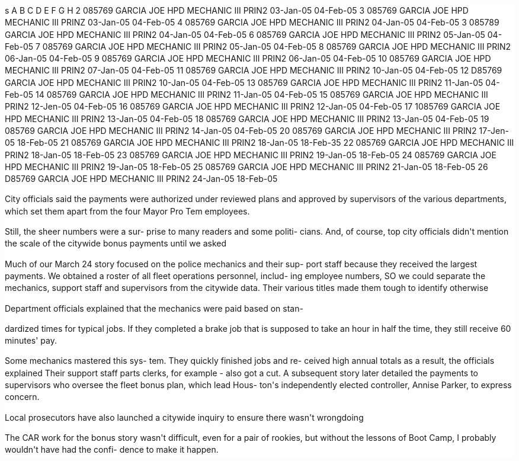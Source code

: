

s	A	B	C	D	E	F	G	H
2	085769	GARCIA	JOE	HPD	MECHANIC III	PRIN2	03-Jan-05	04-Feb-05
3	085769	GARCIA	JOE	HPD	MECHANIC III	PRINZ	03-Jan-05	04-Feb-05
4	085769	GARCIA	JOE	HPD	MECHANIC III	PRIN2	04-Jan-05	04-Feb-05
3	085789	GARCIA	JOE	HPD	MECHANIC III	PRIN2	04-Jan-05	04-Feb-05
6	085769	GARCIA	JOE	HPD	MECHANIC III	PRIN2	05-Jan-05	04-Feb-05
7	085769	GARCIA	JOE	HPD	MECHANIC III PRIN2	05-Jan-05	04-Feb-05
8	085769	GARCIA	JOE	HPD	MECHANIC III PRIN2	06-Jan-05	04-Feb-05
9	085769	GARCIA	JOE	HPD	MECHANIC III PRIN2	06-Jan-05	04-Feb-05
10	085769	GARCIA	JOE	HPD	MECHANIC III PRIN2	07-Jan-05	04-Feb-05
11 085769	GARCIA	JOE	HPD	MECHANIC III	PRIN2	10-Jan-05	04-Feb-05
12 D85769	GARCIA	JOE	HPD	MECHANIC III	PRIN2	10-Jan-05	04-Feb-05
13 085769	GARCIA	JOE	HPD	MECHANIC III PRIN2	11-Jan-05	04-Feb-05
14 085769	GARCIA	JOE	HPD	MECHANIC III	PRIN2	11-Jan-05	04-Feb-05
15 085769	GARCIA	JOE	HPD	MECHANIC III	PRIN2	12-Jen-05	04-Feb-05
16 085769	GARCIA	JOE	HPD	MECHANIC III	PRIN2	12-Jan-05	04-Feb-05
17 1085769	GARCIA	JOE	HPD	MECHANIC III	PRIN2	13-Jan-05	04-Feb-05
18 085769	GARCIA	JOE	HPD	MECHANIC III	PRIN2	13-Jan-05	04-Feb-05
19	085769	GARCIA	JOE	HPD	MECHANIC III	PRIN2	14-Jan-05	04-Feb-05
20	085769	GARCIA	JOE	HPD	MECHANIC III	PRIN2	17-Jen-05	18-Feb-05
21	085769	GARCIA	JOE	HPD	MECHANIC III	PRIN2	18-Jan-05	18-Feb-35
22	085769	GARCIA	JOE	HPD	MECHANIC III	PRIN2	18-Jan-05	18-Feb-05
23	085769	GARCIA	JOE	HPD	MECHANIC III	PRIN2	19-Jan-05	18-Feb-05
24	085769	GARCIA	JOE	HPD	MECHANIC III	PRIN2	19-Jan-05	18-Feb-05
25	085769	GARCIA	JOE	HPD	MECHANIC III	PRIN2	21-Jan-05	18-Feb-05
26	D85769	GARCIA	JOE	HPD	MECHANIC III	PRIN2	24-Jan-05	18-Feb-05



City officials said the payments were authorized under reviewed plans and approved by supervisors of the various departments, which set them apart from the four Mayor Pro Tem employees. 

Still, the sheer numbers were a sur- prise to many readers and some politi- cians. And, of course, top city officials didn't mention the scale of the citywide bonus payments until we asked 

Much of our March 24 story focused on the police mechanics and their sup- port staff because they received the largest payments. We obtained a roster of all fleet operations personnel, includ- ing employee numbers, SO we could separate the mechanics, support staff and supervisors from the citywide data. Their various titles made them tough to identify otherwise 

Department officials explained that the mechanics were paid based on stan- 

dardized times for typical jobs. If they completed a brake job that is supposed to take an hour in half the time, they still receive 60 minutes' pay. 

Some mechanics mastered this sys- tem. They quickly finished jobs and re- ceived high annual totals as a result, the officials explained Their support staff parts clerks, for example - also got a cut. A subsequent story later detailed the payments to supervisors who oversee the fleet bonus plan, which lead Hous- ton's independently elected controller, Annise Parker, to express concern. 

Local prosecutors have also launched a citywide inquiry to ensure there wasn't wrongdoing 

The CAR work for the bonus story wasn't difficult, even for a pair of rookies, but without the lessons of Boot Camp, I probably wouldn't have had the confi- dence to make it happen. 
